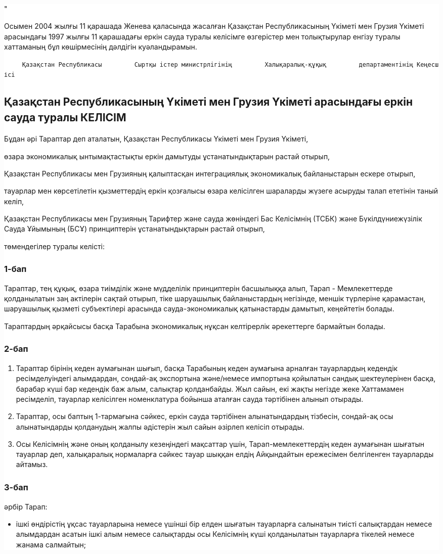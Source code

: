 "

Осымен 2004 жылғы 11 қарашада Женева қаласында жасалған Қазақстан Республикасының Yкiметi мен Грузия Үкiметi арасындағы 1997 жылғы 11 қарашадағы еркiн сауда туралы келiсiмге өзгерiстер мен толықтырулар енгiзу туралы хаттаманың бұл көшiрмесiнiң дәлдiгiн куәландырамын.

         Қазақстан Республикасы         Сыртқы iстер министрлiгiнiң         Халықаралық-құқық         департаментiнiң Кеңесшісi

## Қазақстан Республикасының Yкiметi мен Грузия Үкiметі арасындағы еркiн сауда туралы КЕЛIСIМ

Бұдан әрi Тараптар деп аталатын, Қазақстан Республикасы Үкiметi мен Грузия Үкiметi,

өзара экономикалық ынтымақтастықты еркiн дамытуды ұстанатындықтарын растай отырып,

Қазақстан Республикасы мен Грузияның қалыптасқан интеграциялық экономикалық байланыстарын ескере отырып,

тауарлар мен көрсетiлетiн қызметтердің еркiн қозғалысы өзара келiсiлген шараларды жүзеге асыруды талап ететiнiн таный келiп,

Қазақстан Республикасы мен Грузияның Тарифтер және сауда жөнiндегi Бас Келiсiмнің (ТСБК) және Бүкiлдүниежүзілiк Сауда Ұйымының (БСҰ) принциптерiн ұстанатындықтарын растай отырып,

төмендегiлер туралы келiстi:

### 1-бап

Тараптар, тең құқық, өзара тиiмдiлiк және мүдделiлiк принциптерiн басшылыққа алып, Тарап - Мемлекеттерде қолданылатын заң актiлерін сақтай отырып, тiке шаруашылық байланыстардың негiзiнде, меншiк түрлерiне қарамастан, шаруашылық қызметi субъектiлерi арасында сауда-экономикалық қатынастарды дамытып, кеңейтетiн болады.

Тараптардың әрқайсысы басқа Тарабына экономикалық нұқсан келтiрерлiк әрекеттерге бармайтын болады.

### 2-бап

1. Тараптар бiрiнiң кеден аумағынан шығып, басқа Тарабының кеден аумағына арналған тауарлардың кедендiк ресiмделуiндегi алымдардан, сондай-ақ экспортына және/немесе импортына қойылатын сандық шектеулерiнен басқа, барабар күшi бар кедендiк баж алым, салықтар қолданбайды. Жыл сайын, екi жақты негiзде жеке Хаттамамен ресiмделiп, тауарлар келiсiлген номенклатура бойынша аталған сауда тәртiбiнен алынып отырады.

2. Тараптар, осы баптың 1-тармағына сәйкес, еркiн caуда тәртiбiнен алынатындардың тiзбесiн, сондай-ақ осы алынатындарды қолданудың жалпы әдiстерiн жыл сайын әзiрлеп келiсiп отырады.

3. Осы Келiсiмнiң және оның қолданылу кезеңіндегi мақсаттар үшiн, Тарап-мемлекеттердің кеден аумағынан шығатын тауарлар деп, халықаралық нормаларға сәйкес тауар шыққан елдің Айқындайтын ережесiмен белгiленген тауарларды айтамыз.

### 3-бап

әрбiр Тарап:

- iшкi өндiрiстiң ұқсас тауарларына немесе үшiншi бiр елден шығатын тауарларға салынатын тиiстi салықтардан немесе алымдардан асатын iшкi алым немесе салықтарды осы Келiсiмнiң күшi қолданылатын тауарларға тiкелей немесе жанама салмайтын;
